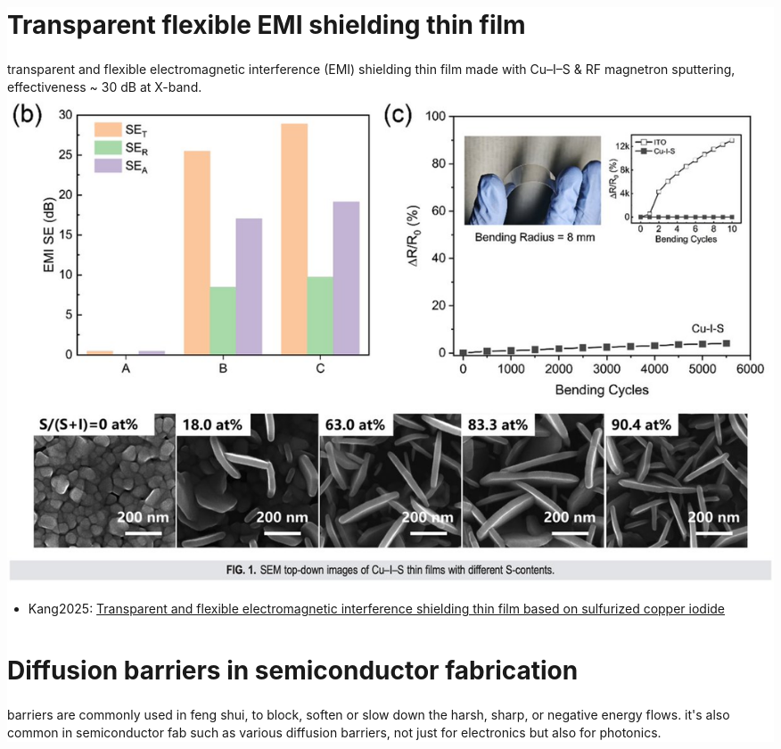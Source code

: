    

# Transparent flexible EMI shielding thin film

transparent and flexible electromagnetic interference (EMI) shielding thin film made with Cu–I–S & RF magnetron sputtering, effectiveness ~ 30 dB at X-band.
![20250428_061755_0.jpg](/assets/images/2025/20241230_20250505/20250428_061755_0.jpg)
![20250428_061755_1.jpg](/assets/images/2025/20241230_20250505/20250428_061755_1.jpg)
   - Kang2025: [Transparent and flexible electromagnetic interference shielding thin film based on sulfurized copper iodide](https://doi.org/10.1063/5.0267198)

# Diffusion barriers in semiconductor fabrication

barriers are commonly used in feng shui, to block, soften or slow down the harsh, sharp, or negative energy flows.
it's also common in semiconductor fab such as various diffusion barriers, not just for electronics but also for photonics.
